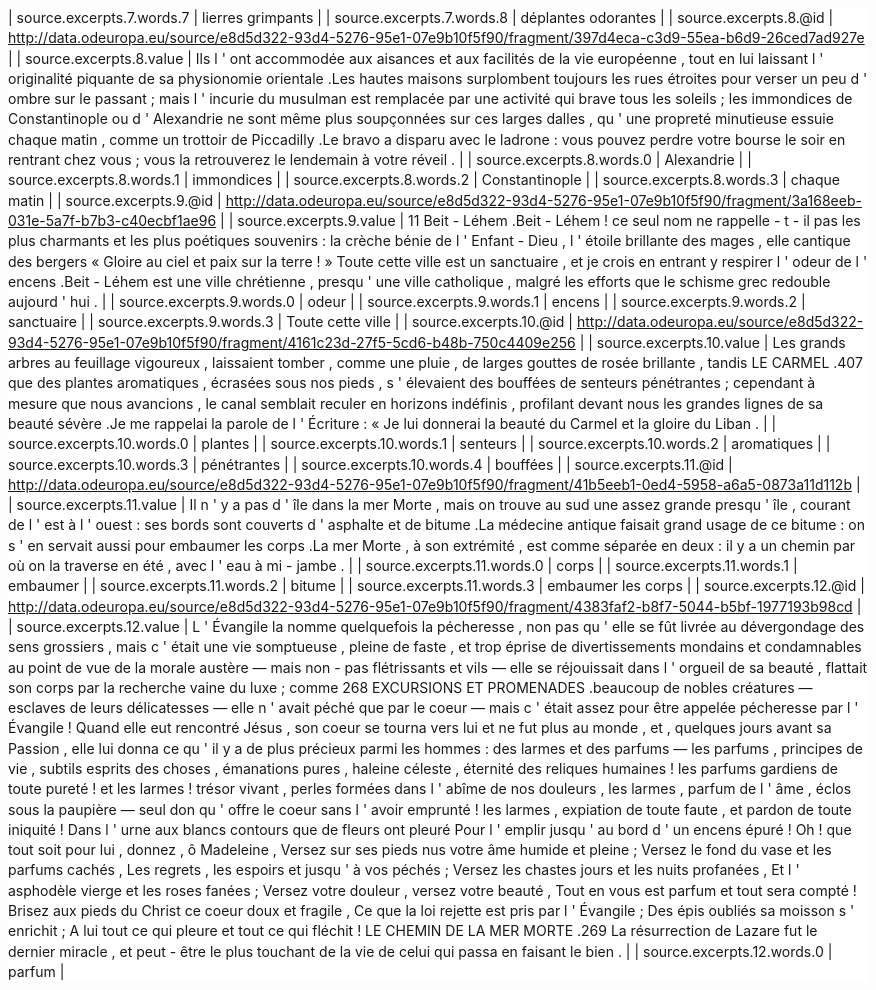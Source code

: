 | source.excerpts.7.words.7 | lierres grimpants |
| source.excerpts.7.words.8 | déplantes odorantes |
| source.excerpts.8.@id | http://data.odeuropa.eu/source/e8d5d322-93d4-5276-95e1-07e9b10f5f90/fragment/397d4eca-c3d9-55ea-b6d9-26ced7ad927e |
| source.excerpts.8.value | Ils l ' ont accommodée aux aisances et aux facilités de la vie européenne , tout en lui laissant l ' originalité piquante de sa physionomie orientale .Les hautes maisons surplombent toujours les rues étroites pour verser un peu d ' ombre sur le passant ; mais l ' incurie du musulman est remplacée par une activité qui brave tous les soleils ; les immondices de Constantinople ou d ' Alexandrie ne sont même plus soupçonnées sur ces larges dalles , qu ' une propreté minutieuse essuie chaque matin , comme un trottoir de Piccadilly .Le bravo a disparu avec le ladrone : vous pouvez perdre votre bourse le soir en rentrant chez vous ; vous la retrouverez le lendemain à votre réveil . |
| source.excerpts.8.words.0 | Alexandrie |
| source.excerpts.8.words.1 | immondices |
| source.excerpts.8.words.2 | Constantinople |
| source.excerpts.8.words.3 | chaque matin |
| source.excerpts.9.@id | http://data.odeuropa.eu/source/e8d5d322-93d4-5276-95e1-07e9b10f5f90/fragment/3a168eeb-031e-5a7f-b7b3-c40ecbf1ae96 |
| source.excerpts.9.value | 11 Beit - Léhem .Beit - Léhem ! ce seul nom ne rappelle - t - il pas les plus charmants et les plus poétiques souvenirs : la crèche bénie de l ' Enfant - Dieu , l ' étoile brillante des mages , elle cantique des bergers « Gloire au ciel et paix sur la terre ! » Toute cette ville est un sanctuaire , et je crois en entrant y respirer l ' odeur de l ' encens .Beit - Léhem est une ville chrétienne , presqu ' une ville catholique , malgré les efforts que le schisme grec redouble aujourd ' hui . |
| source.excerpts.9.words.0 | odeur |
| source.excerpts.9.words.1 | encens |
| source.excerpts.9.words.2 | sanctuaire |
| source.excerpts.9.words.3 | Toute cette ville |
| source.excerpts.10.@id | http://data.odeuropa.eu/source/e8d5d322-93d4-5276-95e1-07e9b10f5f90/fragment/4161c23d-27f5-5cd6-b48b-750c4409e256 |
| source.excerpts.10.value | Les grands arbres au feuillage vigoureux , laissaient tomber , comme une pluie , de larges gouttes de rosée brillante , tandis LE CARMEL .407 que des plantes aromatiques , écrasées sous nos pieds , s ' élevaient des bouffées de senteurs pénétrantes ; cependant à mesure que nous avancions , le canal semblait reculer en horizons indéfinis , profilant devant nous les grandes lignes de sa beauté sévère .Je me rappelai la parole de l ' Écriture : « Je lui donnerai la beauté du Carmel et la gloire du Liban . |
| source.excerpts.10.words.0 | plantes |
| source.excerpts.10.words.1 | senteurs |
| source.excerpts.10.words.2 | aromatiques |
| source.excerpts.10.words.3 | pénétrantes |
| source.excerpts.10.words.4 | bouffées |
| source.excerpts.11.@id | http://data.odeuropa.eu/source/e8d5d322-93d4-5276-95e1-07e9b10f5f90/fragment/41b5eeb1-0ed4-5958-a6a5-0873a11d112b |
| source.excerpts.11.value | Il n ' y a pas d ' île dans la mer Morte , mais on trouve au sud une assez grande presqu ' île , courant de l ' est à l ' ouest : ses bords sont couverts d ' asphalte et de bitume .La médecine antique faisait grand usage de ce bitume : on s ' en servait aussi pour embaumer les corps .La mer Morte , à son extrémité , est comme séparée en deux : il y a un chemin par où on la traverse en été , avec l ' eau à mi - jambe . |
| source.excerpts.11.words.0 | corps |
| source.excerpts.11.words.1 | embaumer |
| source.excerpts.11.words.2 | bitume |
| source.excerpts.11.words.3 | embaumer les corps |
| source.excerpts.12.@id | http://data.odeuropa.eu/source/e8d5d322-93d4-5276-95e1-07e9b10f5f90/fragment/4383faf2-b8f7-5044-b5bf-1977193b98cd |
| source.excerpts.12.value | L ' Évangile la nomme quelquefois la pécheresse , non pas qu ' elle se fût livrée au dévergondage des sens grossiers , mais c ' était une vie somptueuse , pleine de faste , et trop éprise de divertissements mondains et condamnables au point de vue de la morale austère — mais non - pas flétrissants et vils — elle se réjouissait dans l ' orgueil de sa beauté , flattait son corps par la recherche vaine du luxe ; comme 268 EXCURSIONS ET PROMENADES .beaucoup de nobles créatures — esclaves de leurs délicatesses — elle n ' avait péché que par le coeur — mais c ' était assez pour être appelée pécheresse par l ' Évangile ! Quand elle eut rencontré Jésus , son coeur se tourna vers lui et ne fut plus au monde , et , quelques jours avant sa Passion , elle lui donna ce qu ' il y a de plus précieux parmi les hommes : des larmes et des parfums — les parfums , principes de vie , subtils esprits des choses , émanations pures , haleine céleste , éternité des reliques humaines ! les parfums gardiens de toute pureté ! et les larmes ! trésor vivant , perles formées dans l ' abîme de nos douleurs , les larmes , parfum de l ' âme , éclos sous la paupière — seul don qu ' offre le coeur sans l ' avoir emprunté ! les larmes , expiation de toute faute , et pardon de toute iniquité ! Dans l ' urne aux blancs contours que de fleurs ont pleuré Pour l ' emplir jusqu ' au bord d ' un encens épuré ! Oh ! que tout soit pour lui , donnez , ô Madeleine , Versez sur ses pieds nus votre âme humide et pleine ; Versez le fond du vase et les parfums cachés , Les regrets , les espoirs et jusqu ' à vos péchés ; Versez les chastes jours et les nuits profanées , Et l ' asphodèle vierge et les roses fanées ; Versez votre douleur , versez votre beauté , Tout en vous est parfum et tout sera compté ! Brisez aux pieds du Christ ce coeur doux et fragile , Ce que la loi rejette est pris par l ' Évangile ; Des épis oubliés sa moisson s ' enrichit ; A lui tout ce qui pleure et tout ce qui fléchit ! LE CHEMIN DE LA MER MORTE .269 La résurrection de Lazare fut le dernier miracle , et peut - être le plus touchant de la vie de celui qui passa en faisant le bien . |
| source.excerpts.12.words.0 | parfum |